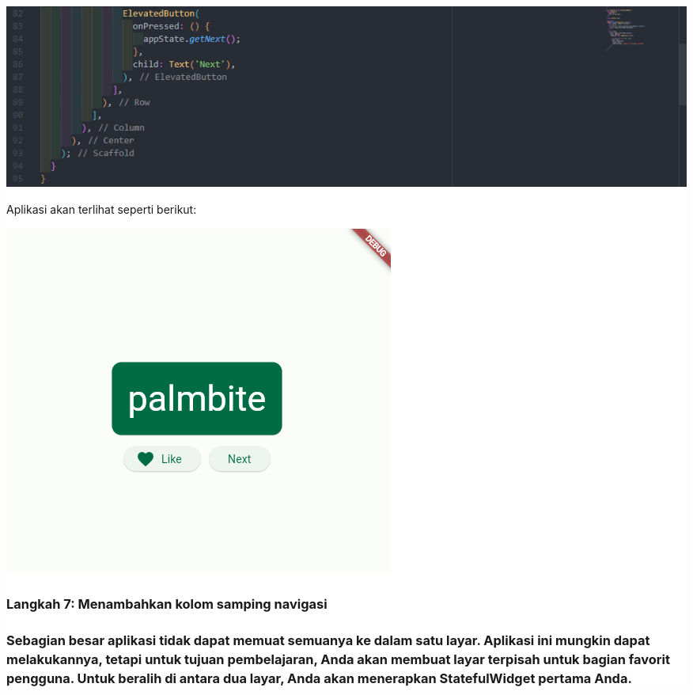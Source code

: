 <img src="img/langkah_6/10.png">

Aplikasi akan terlihat seperti berikut:

<img src="img/langkah_6/run2.png">

<h3>Langkah 7: Menambahkan kolom samping navigasi<h3>

Sebagian besar aplikasi tidak dapat memuat semuanya ke dalam satu layar. Aplikasi ini mungkin dapat melakukannya, tetapi untuk tujuan pembelajaran, Anda akan membuat layar terpisah untuk bagian favorit pengguna. Untuk beralih di antara dua layar, Anda akan menerapkan StatefulWidget pertama Anda.
